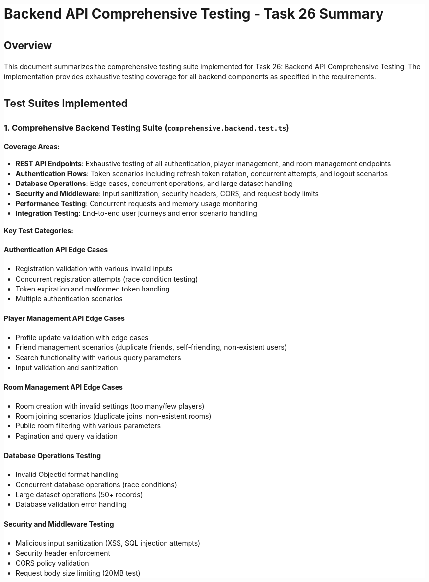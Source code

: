 # Backend API Comprehensive Testing - Task 26 Summary

## Overview

This document summarizes the comprehensive testing suite implemented for Task 26: Backend API Comprehensive Testing. The implementation provides exhaustive testing coverage for all backend components as specified in the requirements.

## Test Suites Implemented

### 1. Comprehensive Backend Testing Suite (`comprehensive.backend.test.ts`)

**Coverage Areas:**
- **REST API Endpoints**: Exhaustive testing of all authentication, player management, and room management endpoints
- **Authentication Flows**: Token scenarios including refresh token rotation, concurrent attempts, and logout scenarios
- **Database Operations**: Edge cases, concurrent operations, and large dataset handling
- **Security and Middleware**: Input sanitization, security headers, CORS, and request body limits
- **Performance Testing**: Concurrent requests and memory usage monitoring
- **Integration Testing**: End-to-end user journeys and error scenario handling

**Key Test Categories:**

#### Authentication API Edge Cases
- Registration validation with various invalid inputs
- Concurrent registration attempts (race condition testing)
- Token expiration and malformed token handling
- Multiple authentication scenarios

#### Player Management API Edge Cases
- Profile update validation with edge cases
- Friend management scenarios (duplicate friends, self-friending, non-existent users)
- Search functionality with various query parameters
- Input validation and sanitization

#### Room Management API Edge Cases
- Room creation with invalid settings (too many/few players)
- Room joining scenarios (duplicate joins, non-existent rooms)
- Public room filtering with various parameters
- Pagination and query validation

#### Database Operations Testing
- Invalid ObjectId format handling
- Concurrent database operations (race conditions)
- Large dataset operations (50+ records)
- Database validation error handling

#### Security and Middleware Testing
- Malicious input sanitization (XSS, SQL injection attempts)
- Security header enforcement
- CORS policy validation
- Request body size limiting (20MB test)
